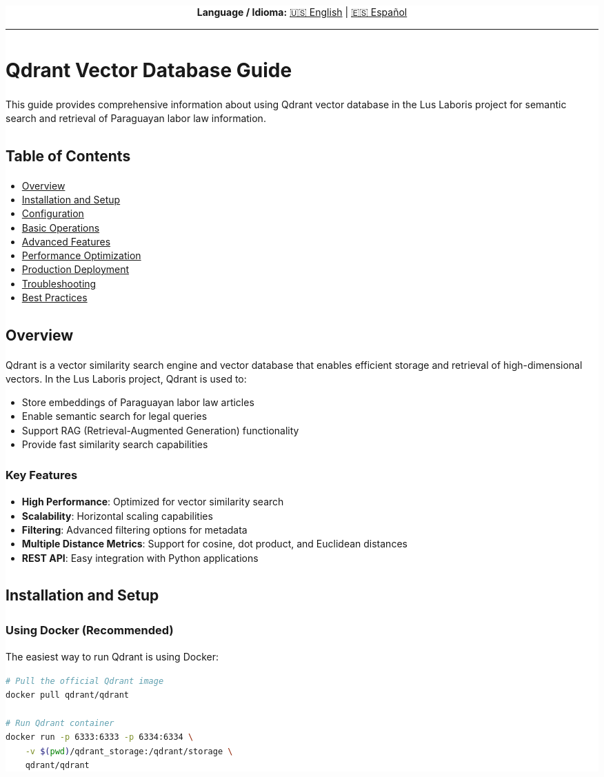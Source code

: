 <div align="center">

**Language / Idioma:**
[🇺🇸 English](#table-of-contents) | [🇪🇸 Español](#tabla-de-contenidos)

</div>

---

# Qdrant Vector Database Guide

This guide provides comprehensive information about using Qdrant vector database in the Lus Laboris project for semantic search and retrieval of Paraguayan labor law information.

## Table of Contents

- [Overview](#overview)
- [Installation and Setup](#installation-and-setup)
- [Configuration](#configuration)
- [Basic Operations](#basic-operations)
- [Advanced Features](#advanced-features)
- [Performance Optimization](#performance-optimization)
- [Production Deployment](#production-deployment)
- [Troubleshooting](#troubleshooting)
- [Best Practices](#best-practices)

## Overview

Qdrant is a vector similarity search engine and vector database that enables efficient storage and retrieval of high-dimensional vectors. In the Lus Laboris project, Qdrant is used to:

- Store embeddings of Paraguayan labor law articles
- Enable semantic search for legal queries
- Support RAG (Retrieval-Augmented Generation) functionality
- Provide fast similarity search capabilities

### Key Features

- **High Performance**: Optimized for vector similarity search
- **Scalability**: Horizontal scaling capabilities
- **Filtering**: Advanced filtering options for metadata
- **Multiple Distance Metrics**: Support for cosine, dot product, and Euclidean distances
- **REST API**: Easy integration with Python applications

## Installation and Setup

### Using Docker (Recommended)

The easiest way to run Qdrant is using Docker:

```bash
# Pull the official Qdrant image
docker pull qdrant/qdrant

# Run Qdrant container
docker run -p 6333:6333 -p 6334:6334 \
    -v $(pwd)/qdrant_storage:/qdrant/storage \
    qdrant/qdrant
```
